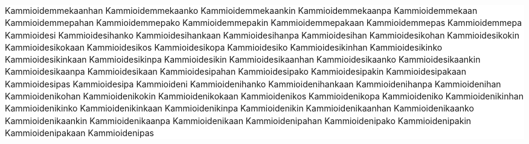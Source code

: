 Kammioidemmekaanhan
Kammioidemmekaanko
Kammioidemmekaankin
Kammioidemmekaanpa
Kammioidemmekaan
Kammioidemmepahan
Kammioidemmepako
Kammioidemmepakin
Kammioidemmepakaan
Kammioidemmepas
Kammioidemmepa
Kammioidesi
Kammioidesihanko
Kammioidesihankaan
Kammioidesihanpa
Kammioidesihan
Kammioidesikohan
Kammioidesikokin
Kammioidesikokaan
Kammioidesikos
Kammioidesikopa
Kammioidesiko
Kammioidesikinhan
Kammioidesikinko
Kammioidesikinkaan
Kammioidesikinpa
Kammioidesikin
Kammioidesikaanhan
Kammioidesikaanko
Kammioidesikaankin
Kammioidesikaanpa
Kammioidesikaan
Kammioidesipahan
Kammioidesipako
Kammioidesipakin
Kammioidesipakaan
Kammioidesipas
Kammioidesipa
Kammioideni
Kammioidenihanko
Kammioidenihankaan
Kammioidenihanpa
Kammioidenihan
Kammioidenikohan
Kammioidenikokin
Kammioidenikokaan
Kammioidenikos
Kammioidenikopa
Kammioideniko
Kammioidenikinhan
Kammioidenikinko
Kammioidenikinkaan
Kammioidenikinpa
Kammioidenikin
Kammioidenikaanhan
Kammioidenikaanko
Kammioidenikaankin
Kammioidenikaanpa
Kammioidenikaan
Kammioidenipahan
Kammioidenipako
Kammioidenipakin
Kammioidenipakaan
Kammioidenipas
